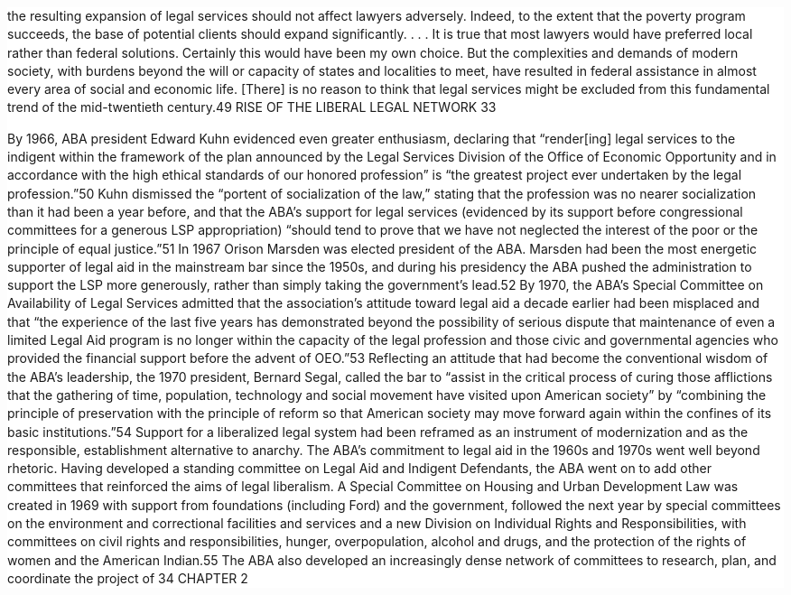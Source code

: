 the resulting expansion of legal services should not affect lawyers adversely.
Indeed, to the extent that the poverty program succeeds, the base of potential
clients should expand significantly. . . . It is true that most lawyers would have
preferred local rather than federal solutions. Certainly this would have been my
own choice. But the complexities and demands of modern society, with burdens
beyond the will or capacity of states and localities to meet, have resulted in
federal assistance in almost every area of social and economic life. [There] is no
reason to think that legal services might be excluded from this fundamental
trend of the mid-twentieth century.49
RISE OF THE LIBERAL LEGAL NETWORK 33

By 1966, ABA president Edward Kuhn evidenced even greater enthusiasm,
declaring that “render[ing] legal services to the indigent within the
framework of the plan announced by the Legal Services Division of the
Office of Economic Opportunity and in accordance with the high ethical
standards of our honored profession” is “the greatest project ever undertaken
by the legal profession.”50 Kuhn dismissed the “portent of socialization
of the law,” stating that the profession was no nearer socialization
than it had been a year before, and that the ABA’s support for legal services
(evidenced by its support before congressional committees for a generous
LSP appropriation) “should tend to prove that we have not neglected
the interest of the poor or the principle of equal justice.”51 In 1967
Orison Marsden was elected president of the ABA. Marsden had been the
most energetic supporter of legal aid in the mainstream bar since the
1950s, and during his presidency the ABA pushed the administration to
support the LSP more generously, rather than simply taking the government’s
lead.52 By 1970, the ABA’s Special Committee on Availability of
Legal Services admitted that the association’s attitude toward legal aid a
decade earlier had been misplaced and that “the experience of the last
five years has demonstrated beyond the possibility of serious dispute that
maintenance of even a limited Legal Aid program is no longer within the
capacity of the legal profession and those civic and governmental agencies
who provided the financial support before the advent of OEO.”53 Reflecting
an attitude that had become the conventional wisdom of the
ABA’s leadership, the 1970 president, Bernard Segal, called the bar to
“assist in the critical process of curing those afflictions that the gathering
of time, population, technology and social movement have visited upon
American society” by “combining the principle of preservation with the
principle of reform so that American society may move forward again
within the confines of its basic institutions.”54 Support for a liberalized
legal system had been reframed as an instrument of modernization and
as the responsible, establishment alternative to anarchy.
The ABA’s commitment to legal aid in the 1960s and 1970s went well
beyond rhetoric. Having developed a standing committee on Legal Aid
and Indigent Defendants, the ABA went on to add other committees that
reinforced the aims of legal liberalism. A Special Committee on Housing
and Urban Development Law was created in 1969 with support from
foundations (including Ford) and the government, followed the next year
by special committees on the environment and correctional facilities and
services and a new Division on Individual Rights and Responsibilities,
with committees on civil rights and responsibilities, hunger, overpopulation,
alcohol and drugs, and the protection of the rights of women and
the American Indian.55 The ABA also developed an increasingly dense
network of committees to research, plan, and coordinate the project of
34 CHAPTER 2
